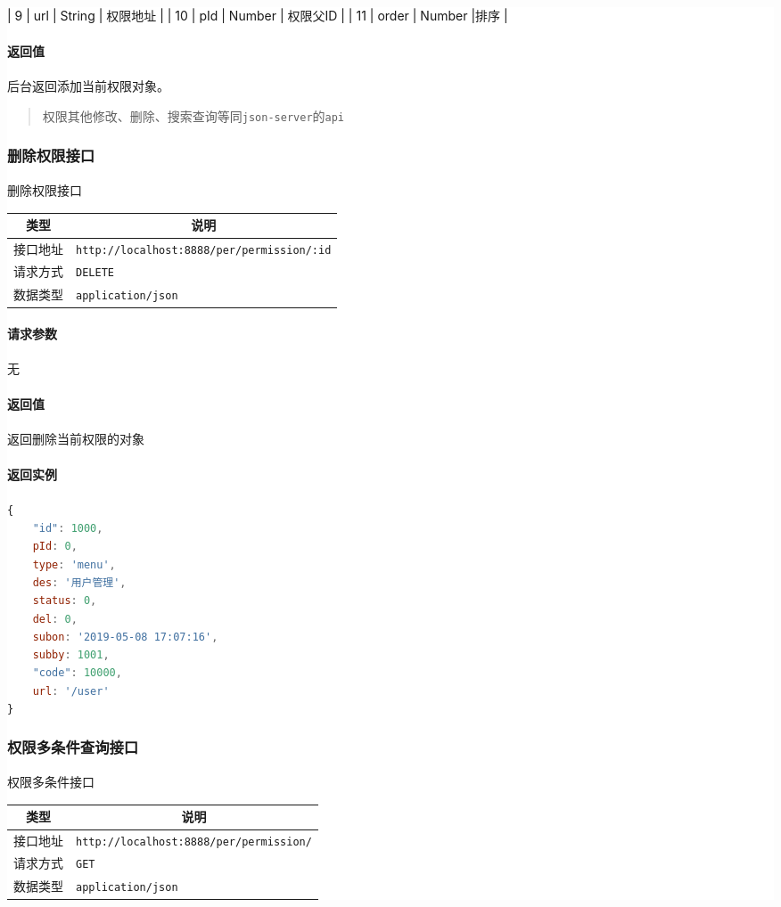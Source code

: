 | 9   | url   | String | 权限地址             |
| 10   | pId  | Number | 权限父ID       |
| 11   | order  | Number |排序       |

#### 返回值

后台返回添加当前权限对象。

> 权限其他修改、删除、搜索查询等同`json-server`的`api`

### 删除权限接口

删除权限接口

| 类型   | 说明                                                   |
|------|------------------------------------------------------|
| 接口地址 | `http://localhost:8888/per/permission/:id` |
| 请求方式 | `DELETE`                                               |
| 数据类型 | `application/json`                                   |

#### 请求参数

无

#### 返回值

返回删除当前权限的对象

#### 返回实例

```js
{
    "id": 1000,
    pId: 0,
    type: 'menu',
    des: '用户管理',
    status: 0,
    del: 0,
    subon: '2019-05-08 17:07:16',
    subby: 1001,
    "code": 10000,
    url: '/user'
}
```

### 权限多条件查询接口

权限多条件接口

| 类型   | 说明                                                   |
|------|------------------------------------------------------|
| 接口地址 | `http://localhost:8888/per/permission/` |
| 请求方式 | `GET`                                               |
| 数据类型 | `application/json`                                   |
